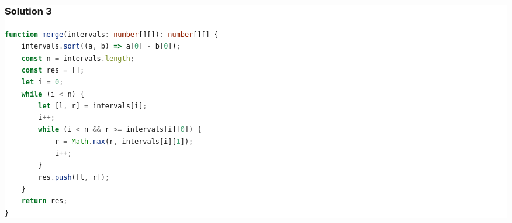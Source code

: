 

### Solution 3



```ts
function merge(intervals: number[][]): number[][] {
    intervals.sort((a, b) => a[0] - b[0]);
    const n = intervals.length;
    const res = [];
    let i = 0;
    while (i < n) {
        let [l, r] = intervals[i];
        i++;
        while (i < n && r >= intervals[i][0]) {
            r = Math.max(r, intervals[i][1]);
            i++;
        }
        res.push([l, r]);
    }
    return res;
}
```




